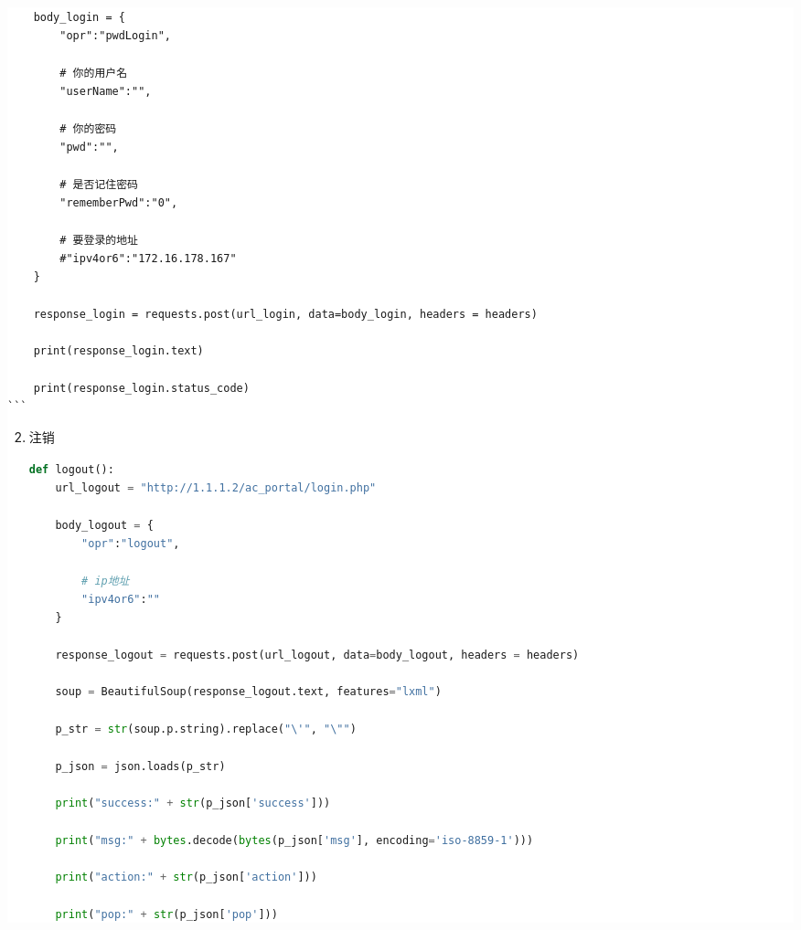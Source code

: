         body_login = {
            "opr":"pwdLogin",

            # 你的用户名
            "userName":"",

            # 你的密码
            "pwd":"",

            # 是否记住密码
            "rememberPwd":"0",

            # 要登录的地址
            #"ipv4or6":"172.16.178.167"
        }

        response_login = requests.post(url_login, data=body_login, headers = headers)

        print(response_login.text)

        print(response_login.status_code)
    ```

2. 注销

    ```python
    def logout():
        url_logout = "http://1.1.1.2/ac_portal/login.php"

        body_logout = {
            "opr":"logout",

            # ip地址
            "ipv4or6":""
        }

        response_logout = requests.post(url_logout, data=body_logout, headers = headers)

        soup = BeautifulSoup(response_logout.text, features="lxml")

        p_str = str(soup.p.string).replace("\'", "\"")

        p_json = json.loads(p_str)

        print("success:" + str(p_json['success']))

        print("msg:" + bytes.decode(bytes(p_json['msg'], encoding='iso-8859-1')))

        print("action:" + str(p_json['action']))

        print("pop:" + str(p_json['pop']))
